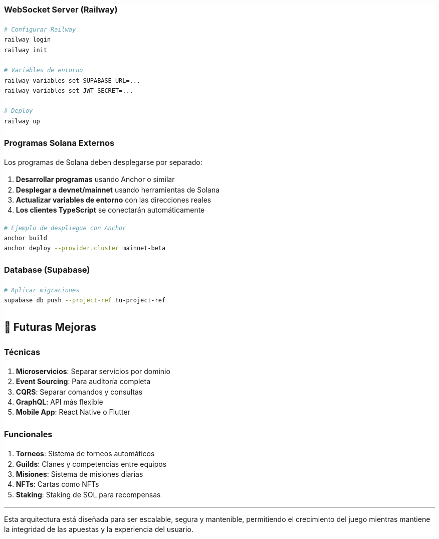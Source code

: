 ### WebSocket Server (Railway)

```bash
# Configurar Railway
railway login
railway init

# Variables de entorno
railway variables set SUPABASE_URL=...
railway variables set JWT_SECRET=...

# Deploy
railway up
```

### Programas Solana Externos

Los programas de Solana deben desplegarse por separado:

1. **Desarrollar programas** usando Anchor o similar
2. **Desplegar a devnet/mainnet** usando herramientas de Solana
3. **Actualizar variables de entorno** con las direcciones reales
4. **Los clientes TypeScript** se conectarán automáticamente

```bash
# Ejemplo de despliegue con Anchor
anchor build
anchor deploy --provider.cluster mainnet-beta
```

### Database (Supabase)

```bash
# Aplicar migraciones
supabase db push --project-ref tu-project-ref
```

## 🔮 Futuras Mejoras

### Técnicas

1. **Microservicios**: Separar servicios por dominio
2. **Event Sourcing**: Para auditoría completa
3. **CQRS**: Separar comandos y consultas
4. **GraphQL**: API más flexible
5. **Mobile App**: React Native o Flutter

### Funcionales

1. **Torneos**: Sistema de torneos automáticos
2. **Guilds**: Clanes y competencias entre equipos
3. **Misiones**: Sistema de misiones diarias
4. **NFTs**: Cartas como NFTs
5. **Staking**: Staking de SOL para recompensas

---

Esta arquitectura está diseñada para ser escalable, segura y mantenible, permitiendo el crecimiento del juego mientras mantiene la integridad de las apuestas y la experiencia del usuario.
